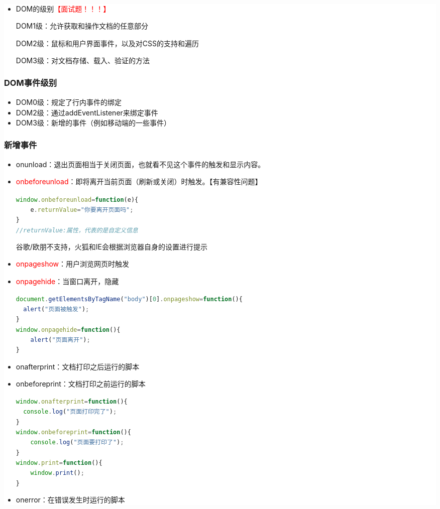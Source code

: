* DOM的级别<font color=#f00>【面试题！！！】</font>

  DOM1级：允许获取和操作文档的任意部分

  DOM2级：鼠标和用户界面事件，以及对CSS的支持和遍历

  DOM3级：对文档存储、载入、验证的方法

### DOM事件级别

* DOM0级：规定了行内事件的绑定
* DOM2级：通过addEventListener来绑定事件
* DOM3级：新增的事件（例如移动端的一些事件）

### 新增事件

* onunload：退出页面相当于关闭页面，也就看不见这个事件的触发和显示内容。

* <font color=#f00>onbeforeunload</font>：即将离开当前页面（刷新或关闭）时触发。【有兼容性问题】

  ```js
  window.onbeforeunload=function(e){
      e.returnValue="你要离开页面吗";
  }
  //returnValue:属性，代表的是自定义信息
  ```

  谷歌/欧朋不支持，火狐和IE会根据浏览器自身的设置进行提示

* <font color=#f00>onpageshow</font>：用户浏览网页时触发

* <font color=#f00>onpagehide</font>：当窗口离开，隐藏

  ```js
  document.getElementsByTagName("body")[0].onpageshow=function(){
  	alert("页面被触发");
  }
  window.onpagehide=function(){
      alert("页面离开");
  }
  ```

* onafterprint：文档打印之后运行的脚本

* onbeforeprint：文档打印之前运行的脚本

  ```js
  window.onafterprint=function(){
  	console.log("页面打印完了");
  }
  window.onbeforeprint=function(){
      console.log("页面要打印了");
  }
  window.print=function(){
      window.print();
  }
  ```

* onerror：在错误发生时运行的脚本
